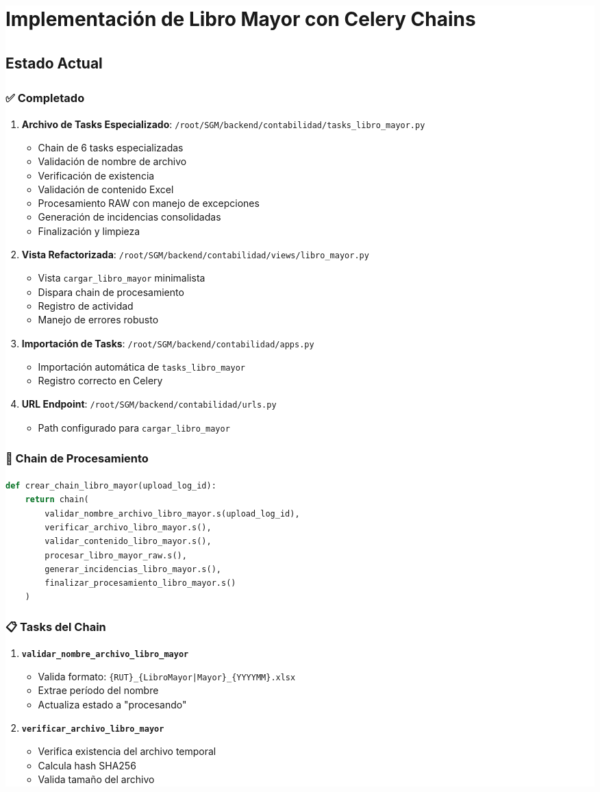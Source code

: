 # Implementación de Libro Mayor con Celery Chains

## Estado Actual

### ✅ Completado

1. **Archivo de Tasks Especializado**: `/root/SGM/backend/contabilidad/tasks_libro_mayor.py`
   - Chain de 6 tasks especializadas
   - Validación de nombre de archivo
   - Verificación de existencia
   - Validación de contenido Excel
   - Procesamiento RAW con manejo de excepciones
   - Generación de incidencias consolidadas
   - Finalización y limpieza

2. **Vista Refactorizada**: `/root/SGM/backend/contabilidad/views/libro_mayor.py`
   - Vista `cargar_libro_mayor` minimalista
   - Dispara chain de procesamiento
   - Registro de actividad
   - Manejo de errores robusto

3. **Importación de Tasks**: `/root/SGM/backend/contabilidad/apps.py`
   - Importación automática de `tasks_libro_mayor`
   - Registro correcto en Celery

4. **URL Endpoint**: `/root/SGM/backend/contabilidad/urls.py`
   - Path configurado para `cargar_libro_mayor`

### 🔄 Chain de Procesamiento

```python
def crear_chain_libro_mayor(upload_log_id):
    return chain(
        validar_nombre_archivo_libro_mayor.s(upload_log_id),
        verificar_archivo_libro_mayor.s(),
        validar_contenido_libro_mayor.s(),
        procesar_libro_mayor_raw.s(),
        generar_incidencias_libro_mayor.s(),
        finalizar_procesamiento_libro_mayor.s()
    )
```

### 📋 Tasks del Chain

1. **`validar_nombre_archivo_libro_mayor`**
   - Valida formato: `{RUT}_{LibroMayor|Mayor}_{YYYYMM}.xlsx`
   - Extrae período del nombre
   - Actualiza estado a "procesando"

2. **`verificar_archivo_libro_mayor`** 
   - Verifica existencia del archivo temporal
   - Calcula hash SHA256
   - Valida tamaño del archivo
